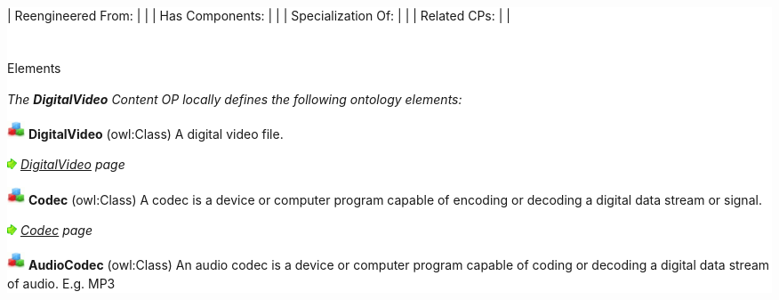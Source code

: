 |  Reengineered From:  |  |
|  Has Components:  |  |
|  Specialization Of:  |  |
|  Related CPs:  |  |



  





# 

 Elements



_The
 __DigitalVideo__ 
 Content OP locally defines the following ontology elements:_ 





[![Class](./20px-Class.gif)](../Image/Class.gif.md "Class")
__DigitalVideo__ 
 (owl:Class) A digital video file.
 
[![](./11px-ArrowRight.gif)](../Image/ArrowRight.gif.md "ArrowRight.gif")
_[DigitalVideo](./DigitalVideo.md "Submissions:DigitalVideo/DigitalVideo") 
 page_ 



[![Class](./20px-Class.gif)](../Image/Class.gif.md "Class")
__Codec__ 
 (owl:Class) A codec is a device or computer program capable of encoding or decoding a digital data stream or signal.
 
[![](./11px-ArrowRight.gif)](../Image/ArrowRight.gif.md "ArrowRight.gif")
_[Codec](./DigitalVideo/AudioCodec.md "Submissions:DigitalVideo/Codec") 
 page_ 



[![Class](./20px-Class.gif)](../Image/Class.gif.md "Class")
__AudioCodec__ 
 (owl:Class) An audio codec is a device or computer program capable of coding or decoding a digital data stream of audio. 
E.g. MP3
 